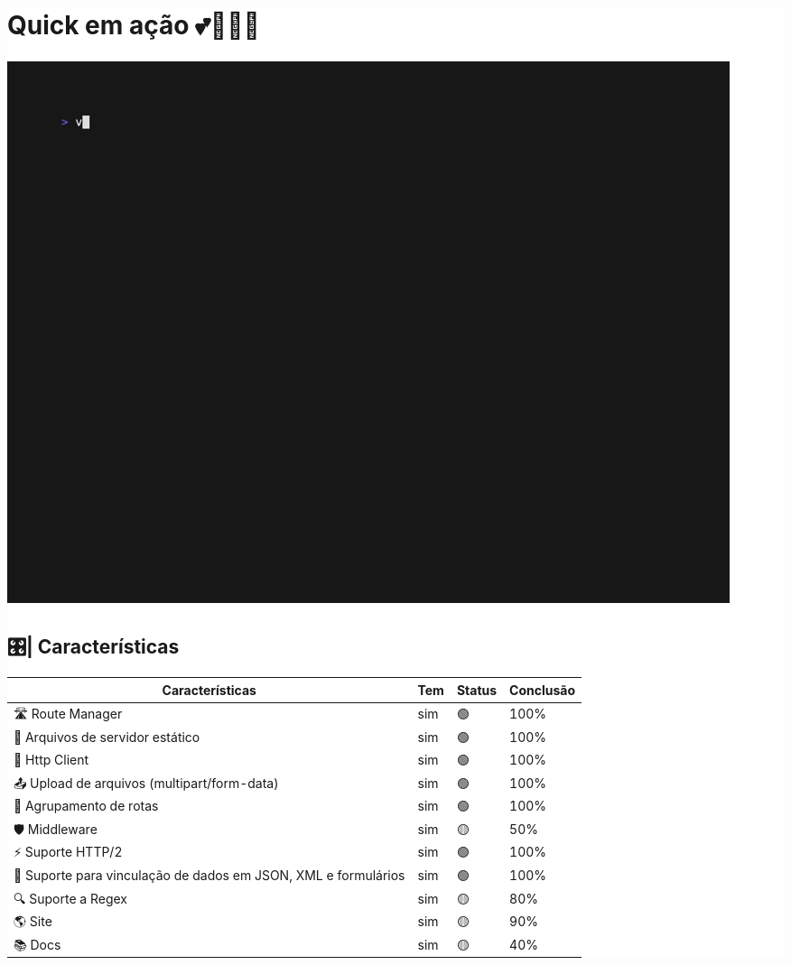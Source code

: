 
# Quick em ação 💕🐧🚀😍
![Quick](quick_server.gif)

## 🎛️| Características

| Características   | Tem  | Status | Conclusão |
|--------------------------------------------------|------|--------|------------|
| 🛣️ Route Manager   | sim  | 🟢   | 100%   |
| 📁 Arquivos de servidor estático   | sim  | 🟢   | 100%   |
| 🔗 Http Client   | sim  | 🟢   | 100%   |
| 📤 Upload de arquivos (multipart/form-data)   | sim  | 🟢   | 100%   |
| 🚪 Agrupamento de rotas  | sim  | 🟢   | 100%   |
| 🛡️ Middleware   | sim  | 🟡   | 50%   |
| ⚡ Suporte HTTP/2   | sim  | 🟢   | 100%   |
| 🔄 Suporte para vinculação de dados em JSON, XML e formulários   | sim  | 🟢   | 100%   |
| 🔍 Suporte a Regex  | sim  | 🟡   | 80%   |
| 🌎 Site   | sim  | 🟡   | 90%   |
| 📚 Docs   | sim  | 🟡   | 40%   |
